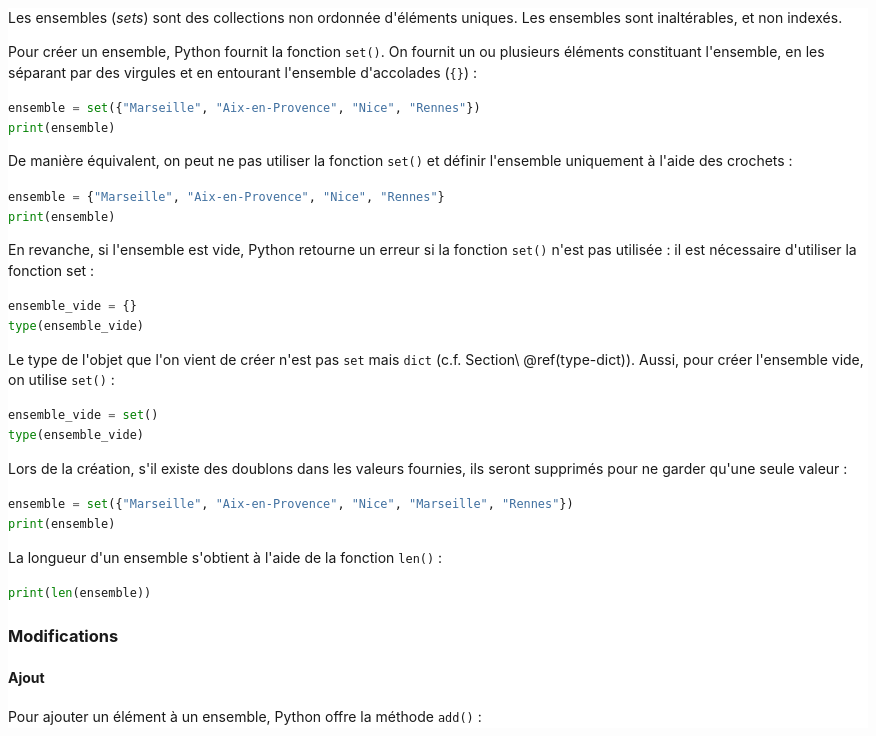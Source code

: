 Les ensembles (*sets*) sont des collections
non ordonnée d'éléments uniques. Les ensembles sont inaltérables, et non
indexés.

Pour créer un ensemble, Python fournit la fonction `set()`. On fournit
un ou plusieurs éléments constituant l'ensemble, en les séparant par des
virgules et en entourant l'ensemble d'accolades (`{}`) :

```python
ensemble = set({"Marseille", "Aix-en-Provence", "Nice", "Rennes"})
print(ensemble)
```

De manière équivalent, on peut ne pas utiliser la fonction `set()` et définir
l'ensemble uniquement à l'aide des crochets :

```python
ensemble = {"Marseille", "Aix-en-Provence", "Nice", "Rennes"}
print(ensemble)
```

En revanche, si l'ensemble est vide, Python retourne un erreur si la fonction
`set()` n'est pas utilisée :
il est nécessaire d'utiliser la fonction set :

```python
ensemble_vide = {}
type(ensemble_vide)
```

Le type de l'objet que l'on vient de créer n'est pas `set` mais `dict` (c.f.
Section\ \@ref(type-dict)). Aussi, pour créer l'ensemble vide, on utilise
`set()` :

```python
ensemble_vide = set()
type(ensemble_vide)
```

Lors de la création, s'il existe des doublons dans les valeurs fournies, ils
seront supprimés pour ne garder qu'une seule valeur :

```python
ensemble = set({"Marseille", "Aix-en-Provence", "Nice", "Marseille", "Rennes"})
print(ensemble)
```

La longueur d'un ensemble s'obtient à l'aide de la fonction `len()` :

```python
print(len(ensemble))
```

### Modifications

#### Ajout

Pour ajouter un élément à un ensemble, Python
offre la méthode `add()` :
